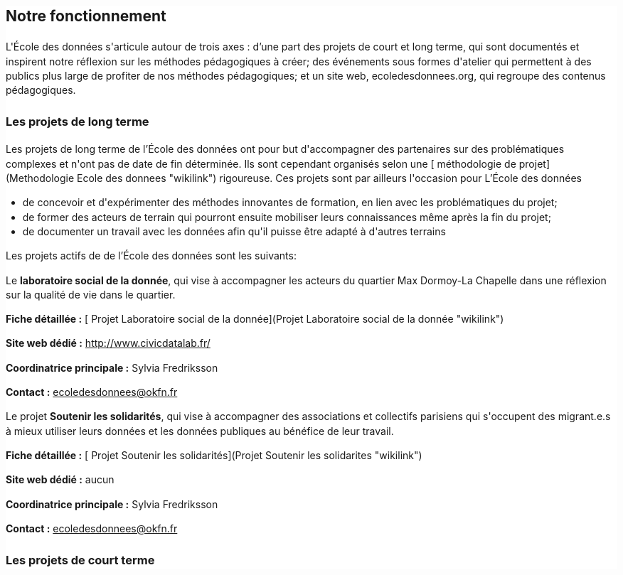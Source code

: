 Notre fonctionnement
--------------------

L'École des données s'articule autour de trois axes : d’une part des
projets de court et long terme, qui sont documentés et inspirent notre
réflexion sur les méthodes pédagogiques à créer; des événements sous
formes d'atelier qui permettent à des publics plus large de profiter de
nos méthodes pédagogiques; et un site web, ecoledesdonnees.org, qui
regroupe des contenus pédagogiques.

### Les projets de long terme

Les projets de long terme de l’École des données ont pour but
d'accompagner des partenaires sur des problématiques complexes et n'ont
pas de date de fin déterminée. Ils sont cependant organisés selon une [
méthodologie de projet](Methodologie Ecole des donnees "wikilink")
rigoureuse. Ces projets sont par ailleurs l'occasion pour L’École des
données

-   de concevoir et d'expérimenter des méthodes innovantes de formation,
    en lien avec les problématiques du projet;
-   de former des acteurs de terrain qui pourront ensuite mobiliser
    leurs connaissances même après la fin du projet;
-   de documenter un travail avec les données afin qu'il puisse être
    adapté à d'autres terrains

Les projets actifs de de l’École des données sont les suivants:

Le **laboratoire social de la donnée**, qui vise à accompagner les
acteurs du quartier Max Dormoy-La Chapelle dans une réflexion sur la
qualité de vie dans le quartier.

**Fiche détaillée :** [ Projet Laboratoire social de la
donnée](Projet Laboratoire social de la donnée "wikilink")

**Site web dédié :**
[<http://www.civicdatalab.fr/>](http://www.civicdatalab.fr/)

**Coordinatrice principale :** Sylvia Fredriksson

**Contact :** <ecoledesdonnees@okfn.fr>

Le projet **Soutenir les solidarités**, qui vise à accompagner des
associations et collectifs parisiens qui s'occupent des migrant.e.s à
mieux utiliser leurs données et les données publiques au bénéfice de
leur travail.

**Fiche détaillée :** [ Projet Soutenir les
solidarités](Projet Soutenir les solidarites "wikilink")

**Site web dédié :** aucun

**Coordinatrice principale :** Sylvia Fredriksson

**Contact :** <ecoledesdonnees@okfn.fr>

### Les projets de court terme
